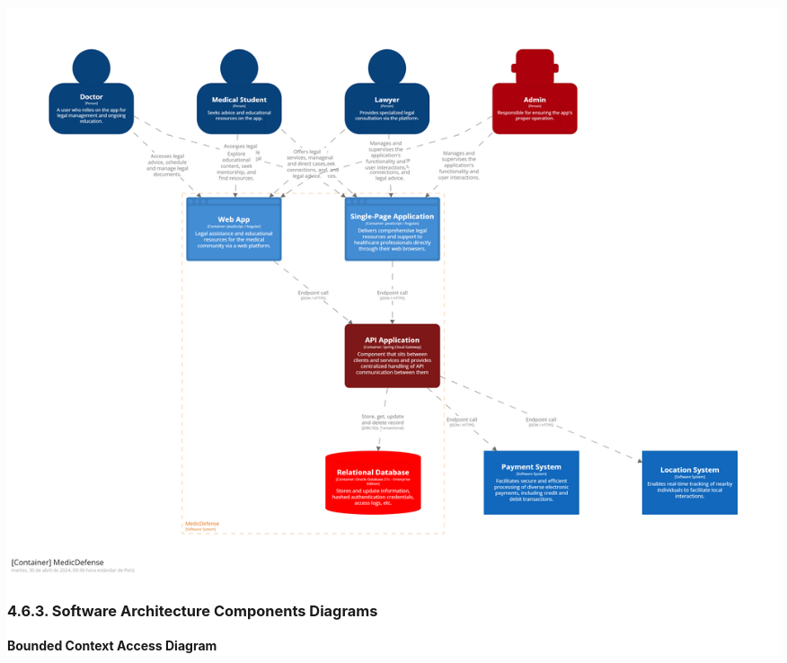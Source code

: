 ![alt text](../assets/imgs/ContainerDiagram.png)

### 4.6.3. Software Architecture Components Diagrams

**Bounded Context Access Diagram**
